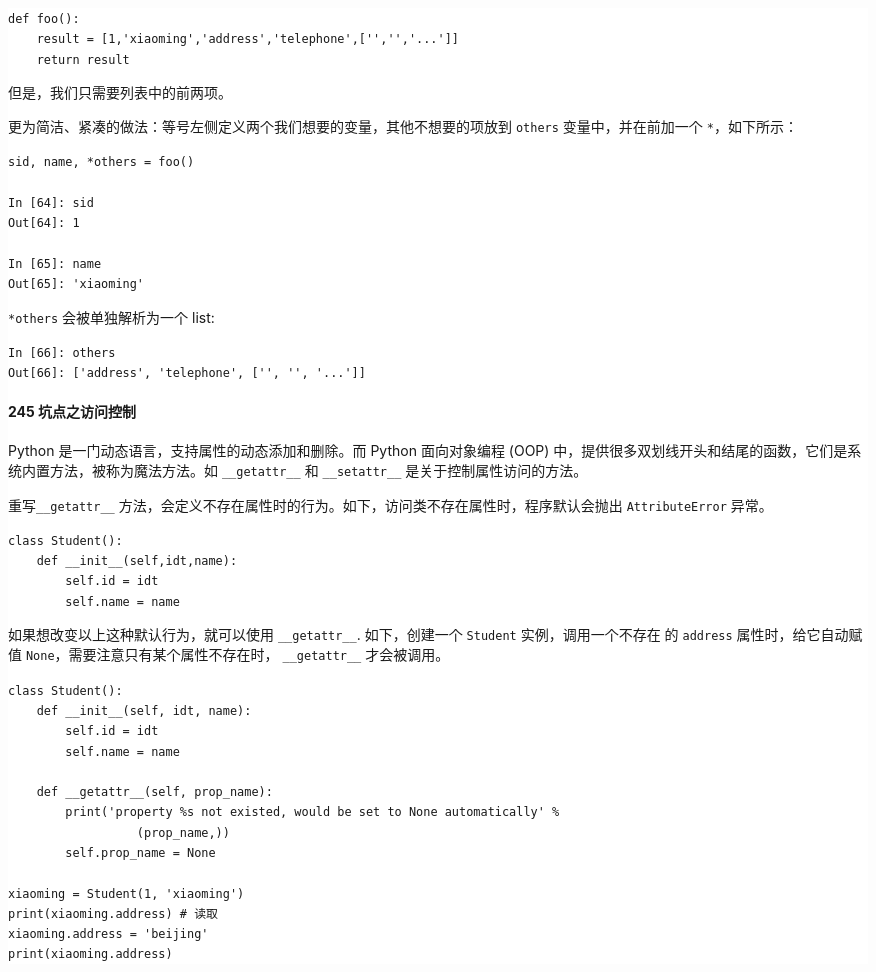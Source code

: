     
    
    def foo():
        result = [1,'xiaoming','address','telephone',['','','...']]
        return result 
    

但是，我们只需要列表中的前两项。

更为简洁、紧凑的做法：等号左侧定义两个我们想要的变量，其他不想要的项放到 `others` 变量中，并在前加一个 `*`，如下所示：

    
    
    sid, name, *others = foo()
    
    In [64]: sid
    Out[64]: 1
    
    In [65]: name
    Out[65]: 'xiaoming'
    

`*others` 会被单独解析为一个 list:

    
    
    In [66]: others
    Out[66]: ['address', 'telephone', ['', '', '...']]
    

#### 245 坑点之访问控制

Python 是一门动态语言，支持属性的动态添加和删除。而 Python 面向对象编程 (OOP)
中，提供很多双划线开头和结尾的函数，它们是系统内置方法，被称为魔法方法。如 `__getattr__` 和 `__setattr__`
是关于控制属性访问的方法。

重写`__getattr__` 方法，会定义不存在属性时的行为。如下，访问类不存在属性时，程序默认会抛出 `AttributeError` 异常。

    
    
    class Student():
        def __init__(self,idt,name):
            self.id = idt
            self.name = name
    

如果想改变以上这种默认行为，就可以使用 `__getattr__`. 如下，创建一个 `Student` 实例，调用一个不存在 的 `address`
属性时，给它自动赋值 `None`，需要注意只有某个属性不存在时， `__getattr__` 才会被调用。

    
    
    class Student():
        def __init__(self, idt, name):
            self.id = idt
            self.name = name
    
        def __getattr__(self, prop_name):
            print('property %s not existed, would be set to None automatically' %
                      (prop_name,))
            self.prop_name = None
    
    xiaoming = Student(1, 'xiaoming')
    print(xiaoming.address) # 读取
    xiaoming.address = 'beijing'
    print(xiaoming.address)
    